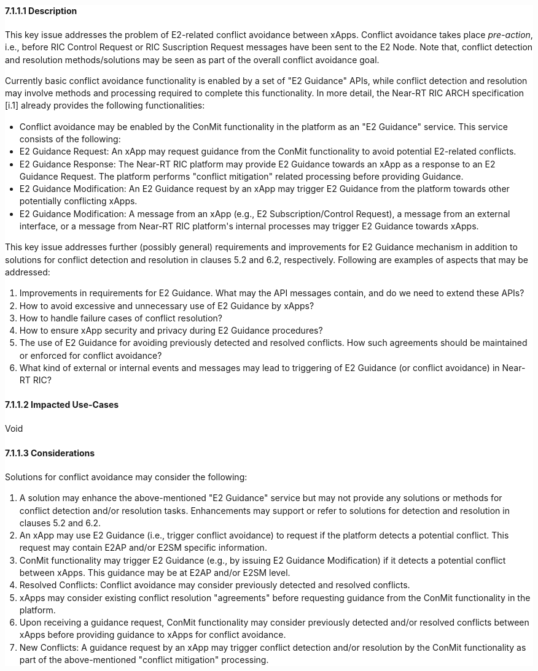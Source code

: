 #### 7.1.1.1 Description

This key issue addresses the problem of E2-related conflict avoidance between xApps. Conflict avoidance takes place *pre-action*, i.e., before RIC Control Request or RIC Suscription Request messages have been sent to the E2 Node. Note that, conflict detection and resolution methods/solutions may be seen as part of the overall conflict avoidance goal.

Currently basic conflict avoidance functionality is enabled by a set of "E2 Guidance" APIs, while conflict detection and resolution may involve methods and processing required to complete this functionality. In more detail, the Near-RT RIC ARCH specification [i.1] already provides the following functionalities:

* Conflict avoidance may be enabled by the ConMit functionality in the platform as an "E2 Guidance" service. This service consists of the following:
* E2 Guidance Request: An xApp may request guidance from the ConMit functionality to avoid potential E2-related conflicts.
* E2 Guidance Response: The Near-RT RIC platform may provide E2 Guidance towards an xApp as a response to an E2 Guidance Request. The platform performs "conflict mitigation" related processing before providing Guidance.
* E2 Guidance Modification: An E2 Guidance request by an xApp may trigger E2 Guidance from the platform towards other potentially conflicting xApps.
* E2 Guidance Modification: A message from an xApp (e.g., E2 Subscription/Control Request), a message from an external interface, or a message from Near-RT RIC platform's internal processes may trigger E2 Guidance towards xApps.

This key issue addresses further (possibly general) requirements and improvements for E2 Guidance mechanism in addition to solutions for conflict detection and resolution in clauses 5.2 and 6.2, respectively. Following are examples of aspects that may be addressed:

1. Improvements in requirements for E2 Guidance. What may the API messages contain, and do we need to extend these APIs?
2. How to avoid excessive and unnecessary use of E2 Guidance by xApps?
3. How to handle failure cases of conflict resolution?
4. How to ensure xApp security and privacy during E2 Guidance procedures?
5. The use of E2 Guidance for avoiding previously detected and resolved conflicts. How such agreements should be maintained or enforced for conflict avoidance?
6. What kind of external or internal events and messages may lead to triggering of E2 Guidance (or conflict avoidance) in Near-RT RIC?

#### 7.1.1.2 Impacted Use-Cases

Void

#### 7.1.1.3 Considerations

Solutions for conflict avoidance may consider the following:

1. A solution may enhance the above-mentioned "E2 Guidance" service but may not provide any solutions or methods for conflict detection and/or resolution tasks. Enhancements may support or refer to solutions for detection and resolution in clauses 5.2 and 6.2.
2. An xApp may use E2 Guidance (i.e., trigger conflict avoidance) to request if the platform detects a potential conflict. This request may contain E2AP and/or E2SM specific information.
3. ConMit functionality may trigger E2 Guidance (e.g., by issuing E2 Guidance Modification) if it detects a potential conflict between xApps. This guidance may be at E2AP and/or E2SM level.
4. Resolved Conflicts: Conflict avoidance may consider previously detected and resolved conflicts.
5. xApps may consider existing conflict resolution "agreements" before requesting guidance from the ConMit functionality in the platform.
6. Upon receiving a guidance request, ConMit functionality may consider previously detected and/or resolved conflicts between xApps before providing guidance to xApps for conflict avoidance.
7. New Conflicts: A guidance request by an xApp may trigger conflict detection and/or resolution by the ConMit functionality as part of the above-mentioned "conflict mitigation" processing.
